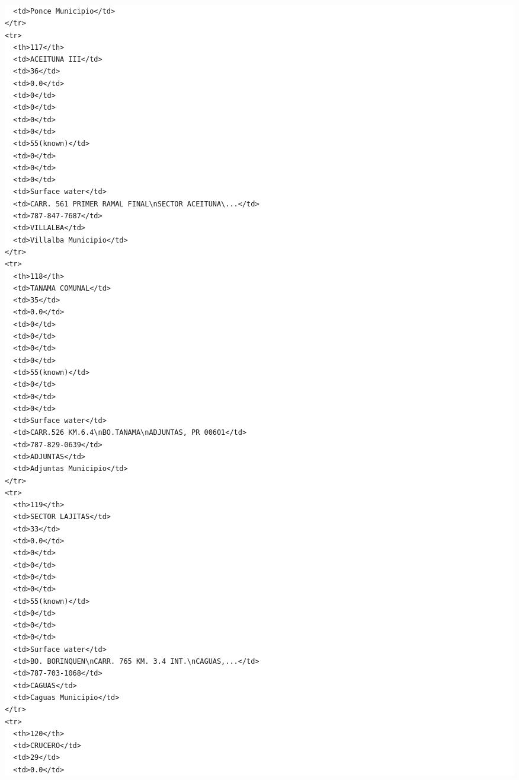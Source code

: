       <td>Ponce Municipio</td>
    </tr>
    <tr>
      <th>117</th>
      <td>ACEITUNA III</td>
      <td>36</td>
      <td>0.0</td>
      <td>0</td>
      <td>0</td>
      <td>0</td>
      <td>0</td>
      <td>55(known)</td>
      <td>0</td>
      <td>0</td>
      <td>0</td>
      <td>Surface water</td>
      <td>CARR. 561 PRIMER RAMAL FINAL\nSECTOR ACEITUNA\...</td>
      <td>787-847-7687</td>
      <td>VILLALBA</td>
      <td>Villalba Municipio</td>
    </tr>
    <tr>
      <th>118</th>
      <td>TANAMA COMUNAL</td>
      <td>35</td>
      <td>0.0</td>
      <td>0</td>
      <td>0</td>
      <td>0</td>
      <td>0</td>
      <td>55(known)</td>
      <td>0</td>
      <td>0</td>
      <td>0</td>
      <td>Surface water</td>
      <td>CARR.526 KM.6.4\nBO.TANAMA\nADJUNTAS, PR 00601</td>
      <td>787-829-0639</td>
      <td>ADJUNTAS</td>
      <td>Adjuntas Municipio</td>
    </tr>
    <tr>
      <th>119</th>
      <td>SECTOR LAJITAS</td>
      <td>33</td>
      <td>0.0</td>
      <td>0</td>
      <td>0</td>
      <td>0</td>
      <td>0</td>
      <td>55(known)</td>
      <td>0</td>
      <td>0</td>
      <td>0</td>
      <td>Surface water</td>
      <td>BO. BORINQUEN\nCARR. 765 KM. 3.4 INT.\nCAGUAS,...</td>
      <td>787-703-1068</td>
      <td>CAGUAS</td>
      <td>Caguas Municipio</td>
    </tr>
    <tr>
      <th>120</th>
      <td>CRUCERO</td>
      <td>29</td>
      <td>0.0</td>